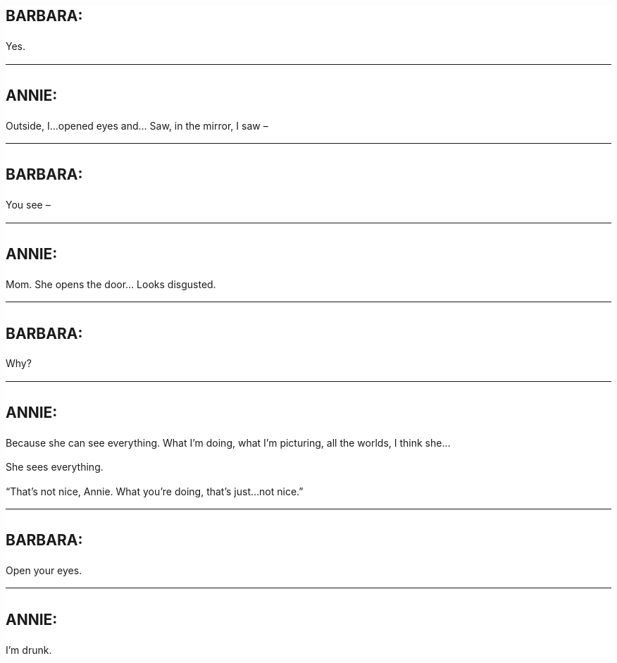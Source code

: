 ## BARBARA: 
Yes.

---

## ANNIE:
Outside, I…opened eyes and…
Saw, in the mirror, I saw –

---

## BARBARA:
You see – 

---

## ANNIE:
Mom. 
She opens the door…
Looks disgusted.

---

## BARBARA:
Why?

---

## ANNIE:
Because she can see everything. 
What I’m doing, what I’m picturing, all the worlds, I think she…
	
She sees everything. 
	 
“That’s not nice, Annie. What you’re doing, that’s just…not nice.”


---

## BARBARA:
Open your eyes.
	
	

---

## ANNIE:
I’m drunk.

	